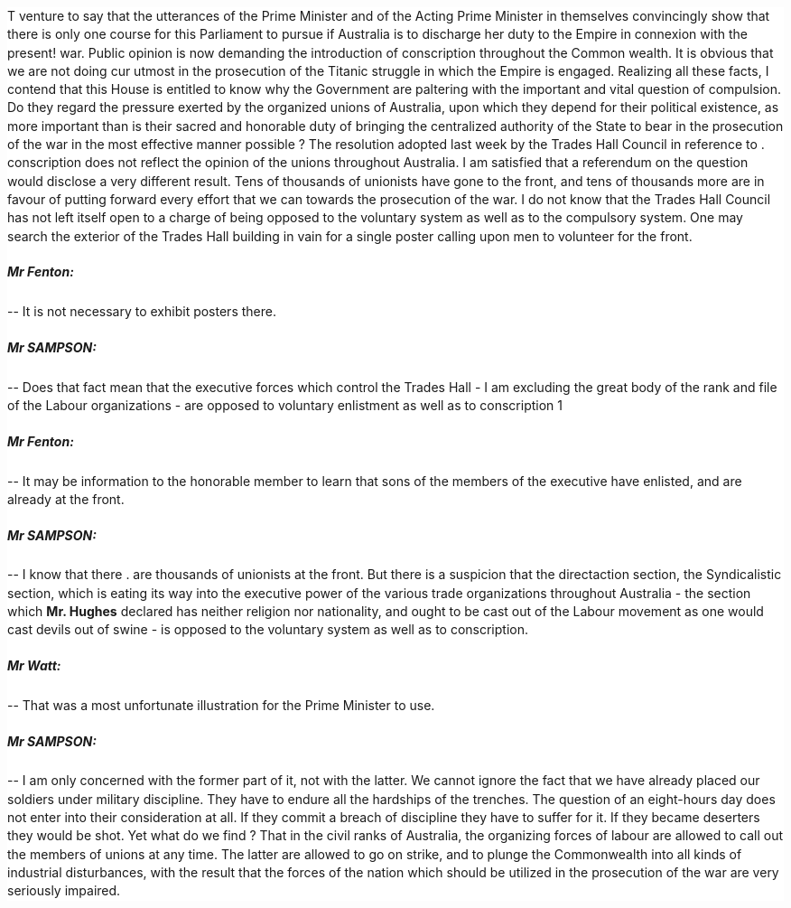 T venture to say that the utterances of the Prime Minister and of the Acting Prime Minister in themselves convincingly show that there is only one course for this Parliament to pursue if Australia is to discharge her duty to the Empire in connexion with the present! war. Public opinion is now demanding the introduction of conscription throughout the Common wealth. It is obvious that we are not doing cur utmost in the prosecution of the Titanic struggle in which the Empire is engaged. Realizing all these facts, I contend that this House is entitled to know why the Government are paltering with the important and vital question of compulsion. Do they regard the pressure exerted by the organized unions of Australia, upon which they depend for their political existence, as more important than is their sacred and honorable duty of bringing the centralized authority of the State to bear in the prosecution of the war in the most effective manner possible ? The resolution adopted last week by the Trades Hall Council in reference to . conscription does not reflect the opinion of the unions throughout Australia. I am satisfied that a referendum on the question would disclose a very different result. Tens of thousands of unionists have gone to the front, and tens of thousands more are in favour of putting forward every effort that we can towards the prosecution of the war. I do not know that the Trades Hall Council has not left itself open to a charge of being opposed to the voluntary system as well as to the compulsory system. One may search the exterior of the Trades Hall building in vain for a single poster calling upon men to volunteer for the front. 

##### Mr Fenton:

-- It is not necessary to exhibit posters there. 

##### Mr SAMPSON:

-- Does that fact mean that the executive forces which control the Trades Hall - I am excluding the great body of the rank and file of the Labour organizations - are opposed to voluntary enlistment as well as to conscription 1 

##### Mr Fenton:

-- It may be information to the honorable member to learn that sons of the members of the executive have enlisted, and are already at the front. 

##### Mr SAMPSON:

-- I know that there . are thousands of unionists at the front. But there is a suspicion that the directaction section, the Syndicalistic section, which is eating its way into the executive power of the various trade organizations throughout Australia - the section which  **Mr. Hughes**  declared has neither religion nor nationality, and ought to be cast out of the Labour movement as one would cast devils out of swine - is opposed to the voluntary system as well as to conscription. 

##### Mr Watt:

-- That was a most unfortunate illustration for the Prime Minister to use. 

##### Mr SAMPSON:

-- I am only concerned with the former part of it, not with the latter. We cannot ignore the fact that we have already placed our soldiers under military discipline. They have to endure all the hardships of the trenches. The question of an eight-hours day does not enter into their consideration at all. If they commit a breach of discipline they have to suffer for it. If they became deserters they would be shot. Yet what do we find ? That in the civil ranks of Australia, the organizing forces of labour are allowed to call out the members of unions at any time. The latter are allowed to go on strike, and to plunge the Commonwealth into all kinds of industrial disturbances, with the result that the forces of the nation which should be utilized in the prosecution of the war are very seriously impaired. 
